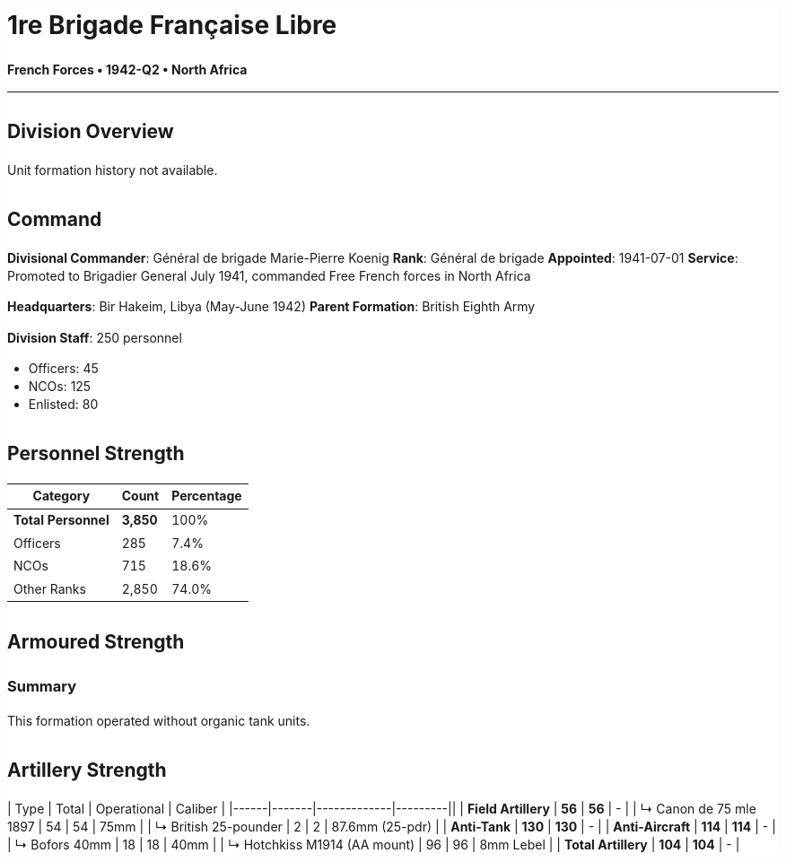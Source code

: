 # 1re Brigade Française Libre

**French Forces • 1942-Q2 • North Africa**

---

## Division Overview

Unit formation history not available.



## Command

**Divisional Commander**: Général de brigade Marie-Pierre Koenig
**Rank**: Général de brigade
**Appointed**: 1941-07-01
**Service**: Promoted to Brigadier General July 1941, commanded Free French forces in North Africa

**Headquarters**: Bir Hakeim, Libya (May-June 1942)
**Parent Formation**: British Eighth Army

**Division Staff**: 250 personnel
- Officers: 45
- NCOs: 125
- Enlisted: 80

## Personnel Strength

| Category | Count | Percentage |
|----------|-------|------------|
| **Total Personnel** | **3,850** | 100% |
| Officers | 285 | 7.4% |
| NCOs | 715 | 18.6% |
| Other Ranks | 2,850 | 74.0% |

## Armoured Strength

### Summary

This formation operated without organic tank units.

## Artillery Strength

| Type | Total | Operational | Caliber |
|------|-------|-------------|---------||
| **Field Artillery** | **56** | **56** | - |
| ↳ Canon de 75 mle 1897 | 54 | 54 | 75mm |
| ↳ British 25-pounder | 2 | 2 | 87.6mm (25-pdr) |
| **Anti-Tank** | **130** | **130** | - |
| **Anti-Aircraft** | **114** | **114** | - |
| ↳ Bofors 40mm | 18 | 18 | 40mm |
| ↳ Hotchkiss M1914 (AA mount) | 96 | 96 | 8mm Lebel |
| **Total Artillery** | **104** | **104** | - |
